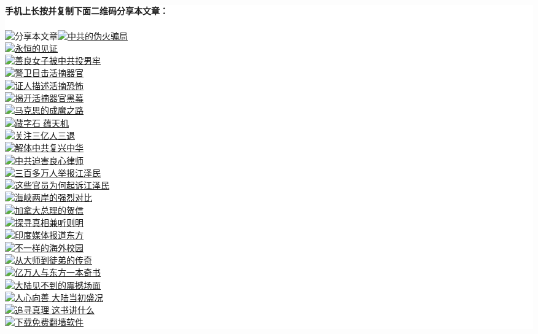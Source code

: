 <strong>手机上长按并复制下面二维码分享本文章：</strong><br><br><img src="https://chart.apis.google.com/chart?cht=qr&chs=240x240&choe=UTF-8&chld=M|2&chl=https://github.com/bgnrph3487/djy/blob/master/gb/18/4/18/n10315292.md%231" title="分享本文章"></td><td VALIGN=TOP><a href="https://github.com/bgnrph3487/djy/blob/master/gb/16/1/21/n4622075.md?dfh#1" target="_blank"><img src="https://raw.githubusercontent.com/bgnrph3487/djy/master/gb/300/wei-f1.jpg" title="中共的伪火骗局"  alt="中共的伪火骗局"></a><br><a href="https://github.com/bgnrph3487/www/blob/master/README.md?dfh#9" target="_blank"><img src="https://raw.githubusercontent.com/bgnrph3487/djy/master/gb/300/yong-h.jpg" title="永恒的见证"  alt="永恒的见证"></a><br><a href="https://github.com/bgnrph3487/djy/blob/master/gb/13/9/29/n3974789.md?dfh#1" target="_blank"><img src="https://raw.githubusercontent.com/bgnrph3487/djy/master/gb/300/shang-lnz.jpg" title="善良女子被中共投男牢"  alt="善良女子被中共投男牢"></a><br><a href="https://github.com/bgnrph3487/djy/blob/master/gb/16/3/16/n4663449.md?dfh#1" target="_blank"><img src="https://raw.githubusercontent.com/bgnrph3487/djy/master/gb/300/huo-z3.jpg" title="警卫目击活摘器官"  alt="警卫目击活摘器官"></a><br><a href="https://github.com/bgnrph3487/djy/blob/master/gb/16/8/7/n8177641.md?dfh#1" target="_blank"><img src="https://raw.githubusercontent.com/bgnrph3487/djy/master/gb/300/huo-z4.jpg" title="证人描述活摘恐怖"  alt="证人描述活摘恐怖"></a><br><a href="https://github.com/bgnrph3487/djy/blob/master/gb/10/4/19/n2881569.md?dfh#1" target="_blank"><img src="https://raw.githubusercontent.com/bgnrph3487/djy/master/gb/300/huo-z1.jpg" title="揭开活摘器官黑幕"  alt="揭开活摘器官黑幕"></a><br><a href="https://github.com/bgnrph3487/djy/blob/master/gb/10/11/7/n3077476.md?dfh#1" target="_blank"><img src="https://raw.githubusercontent.com/bgnrph3487/djy/master/gb/300/ma-ks.jpg" title="马克思的成魔之路"  alt="马克思的成魔之路"></a><br><a href="https://github.com/bgnrph3487/djy/blob/master/gb/14/6/9/n4173977.md?dfh#1" target="_blank"><img src="https://raw.githubusercontent.com/bgnrph3487/djy/master/gb/300/chang-zs.jpg" title="藏字石 蕴天机"  alt="藏字石 蕴天机"></a><br><a href="https://github.com/bgnrph3487/djy/blob/master/gb/18/5/10/n10381511.md?dfh#1" target="_blank"><img src="https://raw.githubusercontent.com/bgnrph3487/djy/master/gb/300/st1.jpg" title="关注三亿人三退"  alt="关注三亿人三退"></a><br><a href="https://github.com/bgnrph3487/djy/blob/master/gb/18/3/21/n10237682.md?dfh#1" target="_blank"><img src="https://raw.githubusercontent.com/bgnrph3487/djy/master/gb/300/jie-t.jpg" title="解体中共复兴中华"  alt="解体中共复兴中华"></a><br><a href="https://github.com/bgnrph3487/djy/blob/master/gb/9/2/9/n2422991.md?dfh#1" target="_blank"><img src="https://raw.githubusercontent.com/bgnrph3487/djy/master/gb/300/gao-zs.jpg" title="中共迫害良心律师"  alt="中共迫害良心律师"></a><br><a href="https://github.com/bgnrph3487/djy/blob/master/gb/18/12/9/n10900044.md?dfh#1" target="_blank"><img src="https://raw.githubusercontent.com/bgnrph3487/djy/master/gb/300/sj1.jpg" title="三百多万人举报江泽民"  alt="三百多万人举报江泽民"></a><br><a href="https://github.com/bgnrph3487/djy/blob/master/gb/18/8/28/n10672014.md?dfh#1" target="_blank"><img src="https://raw.githubusercontent.com/bgnrph3487/djy/master/gb/300/sj2.jpg" title="这些官员为何起诉江泽民"  alt="这些官员为何起诉江泽民"></a><br><a href="https://github.com/bgnrph3487/djy/blob/master/gb/8/12/18/n2367165.md?dfh#1" target="_blank"><img src="https://raw.githubusercontent.com/bgnrph3487/djy/master/gb/300/liangan.jpg" title="海峡两岸的强烈对比"  alt="海峡两岸的强烈对比"></a><br><a href="https://github.com/bgnrph3487/djy/blob/master/gb/15/12/10/n4593139.md?dfh#1" target="_blank"><img src="https://raw.githubusercontent.com/bgnrph3487/djy/master/gb/300/jia-ndzl.jpg" title="加拿大总理的贺信"  alt="加拿大总理的贺信"></a><br><a href="https://github.com/bgnrph3487/djy/blob/master/gb/11/6/17/n3289382.md?dfh#1" target="_blank"><img src="https://raw.githubusercontent.com/bgnrph3487/djy/master/gb/300/xiao-wd.jpg" title="探寻真相兼听则明"  alt="探寻真相兼听则明"></a><br><a href="https://github.com/bgnrph3487/djy/blob/master/gb/18/10/27/n10812623.md?dfh#1" target="_blank"><img src="https://raw.githubusercontent.com/bgnrph3487/djy/master/gb/300/yindu.jpg" title="印度媒体报道东方"  alt="印度媒体报道东方"></a><br><a href="https://github.com/bgnrph3487/djy/blob/master/gb/18/6/9/n10469652.md?dfh#1" target="_blank"><img src="https://raw.githubusercontent.com/bgnrph3487/djy/master/gb/300/xie-j.jpg" title="不一样的海外校园"  alt="不一样的海外校园"></a><br><a href="https://github.com/bgnrph3487/djy/blob/master/gb/7/4/5/n1669415.md?dfh#1" target="_blank"><img src="https://raw.githubusercontent.com/bgnrph3487/djy/master/gb/300/li-up.jpg" title="从大师到徒弟的传奇"  alt="从大师到徒弟的传奇"></a><br><a href="https://github.com/bgnrph3487/djy/blob/master/gb/17/5/26/n9191512.md?dfh#1" target="_blank"><img src="https://raw.githubusercontent.com/bgnrph3487/djy/master/gb/300/zfl2.jpg" title="亿万人与东方一本奇书"  alt="亿万人与东方一本奇书"></a><br><a href="https://github.com/bgnrph3487/djy/blob/master/gb/13/11/27/n4020290.md?dfh#1" target="_blank"><img src="https://raw.githubusercontent.com/bgnrph3487/djy/master/gb/300/zhen-h.jpg" title="大陆见不到的震撼场面"  alt="大陆见不到的震撼场面"></a><br><a href="https://github.com/bgnrph3487/djy/blob/master/gb/15/7/17/n4482910.md?dfh#1" target="_blank"><img src="https://raw.githubusercontent.com/bgnrph3487/djy/master/gb/300/dalu-sk.jpg" title="人心向善 大陆当初盛况"  alt="人心向善 大陆当初盛况"></a><br><a href="https://github.com/bgnrph3487/djy/blob/master/gb/19/1/5/n10955468.md?dfh#1" target="_blank"><img src="https://raw.githubusercontent.com/bgnrph3487/djy/master/gb/300/zfl1.jpg" title="追寻真理 这书讲什么"  alt="追寻真理 这书讲什么"></a><br><a href="https://github.com/bgnrph3487/www/blob/master/README.md?dfh#1" target="_blank"><img src="https://raw.githubusercontent.com/bgnrph3487/djy/master/gb/300/fq1.jpg" title="下载免费翻墙软件"  alt="下载免费翻墙软件"></a><br></td></tr></table>
